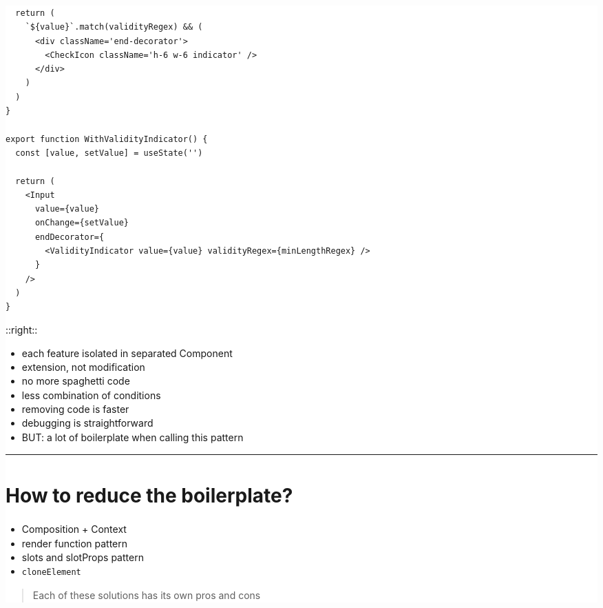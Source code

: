 ```tsx
  return (
    `${value}`.match(validityRegex) && (
      <div className='end-decorator'>
        <CheckIcon className='h-6 w-6 indicator' />
      </div>
    )
  )
}

export function WithValidityIndicator() {
  const [value, setValue] = useState('')

  return (
    <Input
      value={value}
      onChange={setValue}
      endDecorator={
        <ValidityIndicator value={value} validityRegex={minLengthRegex} />
      }
    />
  )
}
```

::right::


<div v-click class="pl-4 pt-20">

- each feature isolated in separated Component
- extension, not modification
- no more spaghetti code
- less combination of conditions
- removing code is faster
- debugging is straightforward
- BUT: a lot of boilerplate when calling this pattern

</div>



---

# How to reduce the boilerplate?

- Composition + Context
- render function pattern
- slots and slotProps pattern
- `cloneElement`

> Each of these solutions has its own pros and cons

<style>

h1 + p {
  opacity: 1!important;
  margin-top: 1rem!important;
}
